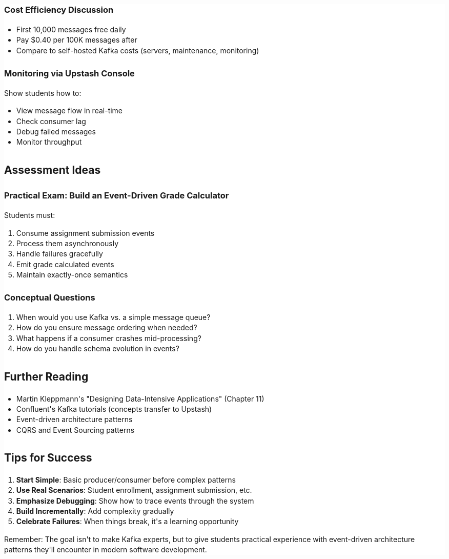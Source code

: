 ### Cost Efficiency Discussion
- First 10,000 messages free daily
- Pay $0.40 per 100K messages after
- Compare to self-hosted Kafka costs (servers, maintenance, monitoring)

### Monitoring via Upstash Console
Show students how to:
- View message flow in real-time
- Check consumer lag
- Debug failed messages
- Monitor throughput

## Assessment Ideas

### Practical Exam: Build an Event-Driven Grade Calculator
Students must:
1. Consume assignment submission events
2. Process them asynchronously
3. Handle failures gracefully
4. Emit grade calculated events
5. Maintain exactly-once semantics

### Conceptual Questions
1. When would you use Kafka vs. a simple message queue?
2. How do you ensure message ordering when needed?
3. What happens if a consumer crashes mid-processing?
4. How do you handle schema evolution in events?

## Further Reading

- Martin Kleppmann's "Designing Data-Intensive Applications" (Chapter 11)
- Confluent's Kafka tutorials (concepts transfer to Upstash)
- Event-driven architecture patterns
- CQRS and Event Sourcing patterns

## Tips for Success

1. **Start Simple**: Basic producer/consumer before complex patterns
2. **Use Real Scenarios**: Student enrollment, assignment submission, etc.
3. **Emphasize Debugging**: Show how to trace events through the system
4. **Build Incrementally**: Add complexity gradually
5. **Celebrate Failures**: When things break, it's a learning opportunity

Remember: The goal isn't to make Kafka experts, but to give students practical experience with event-driven architecture patterns they'll encounter in modern software development.